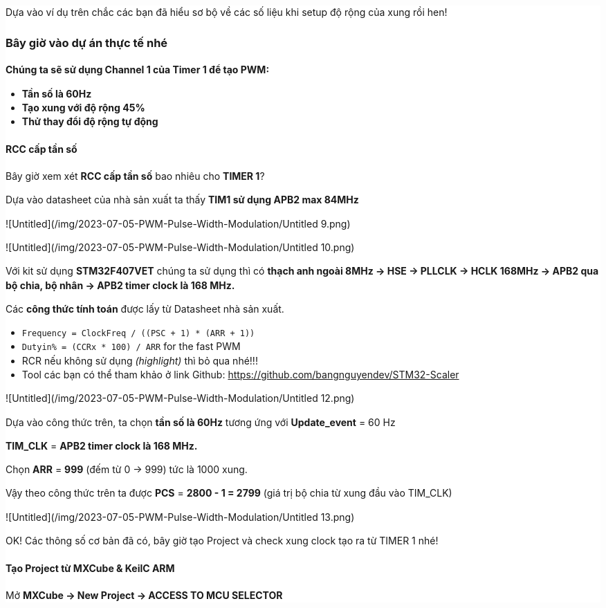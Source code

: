 Dựa vào ví dụ trên chắc các bạn đã hiểu sơ bộ về các số liệu khi setup độ rộng của xung rồi hen!

### Bây giờ vào dự án thực tế nhé

**Chúng ta sẽ sử dụng Channel 1 của Timer 1 để tạo PWM:**

- **Tần số là 60Hz**
- **Tạo xung với độ rộng 45%**
- **Thử thay đổi độ rộng tự động**

#### RCC cấp tần số

Bây giờ xem xét **RCC cấp tần số** bao nhiêu cho **TIMER 1**?

Dựa vào datasheet của nhà sản xuất ta thấy **TIM1 sử dụng APB2 max 84MHz**

![Untitled](/img/2023-07-05-PWM-Pulse-Width-Modulation/Untitled 9.png)

![Untitled](/img/2023-07-05-PWM-Pulse-Width-Modulation/Untitled 10.png)

Với kit sử dụng **STM32F407VET** chúng ta sử dụng thì có **thạch anh ngoài 8MHz → HSE → PLLCLK → HCLK 168MHz → APB2 qua bộ chia, bộ nhân → APB2 timer clock là 168 MHz.**

Các **công thức tính toán** được lấy từ Datasheet nhà sản xuất.

- `Frequency = ClockFreq / ((PSC + 1) * (ARR + 1))`
- `Dutyin% = (CCRx * 100) / ARR` for the fast PWM
- RCR nếu không sử dụng *(highlight)* thì bỏ qua nhé!!!
- Tool các bạn có thể tham khảo ở link Github: <https://github.com/bangnguyendev/STM32-Scaler>

![Untitled](/img/2023-07-05-PWM-Pulse-Width-Modulation/Untitled 12.png)

Dựa vào công thức trên, ta chọn **tần số là 60Hz** tương ứng với **Update_event** = 60 Hz

**TIM_CLK** = **APB2 timer clock là 168 MHz.**

Chọn **ARR** = **999** (đếm từ 0 → 999) tức là 1000 xung.

Vậy theo công thức trên ta được **PCS** = **2800 - 1 = 2799** (giá trị bộ chia từ xung đầu vào TIM_CLK)

![Untitled](/img/2023-07-05-PWM-Pulse-Width-Modulation/Untitled 13.png)

OK! Các thông số cơ bản đã có, bây giờ tạo Project và check xung clock tạo ra từ TIMER 1 nhé!

#### Tạo Project từ MXCube & KeilC ARM

Mở **MXCube → New Project → ACCESS TO MCU SELECTOR**

<div class="post-img-post">